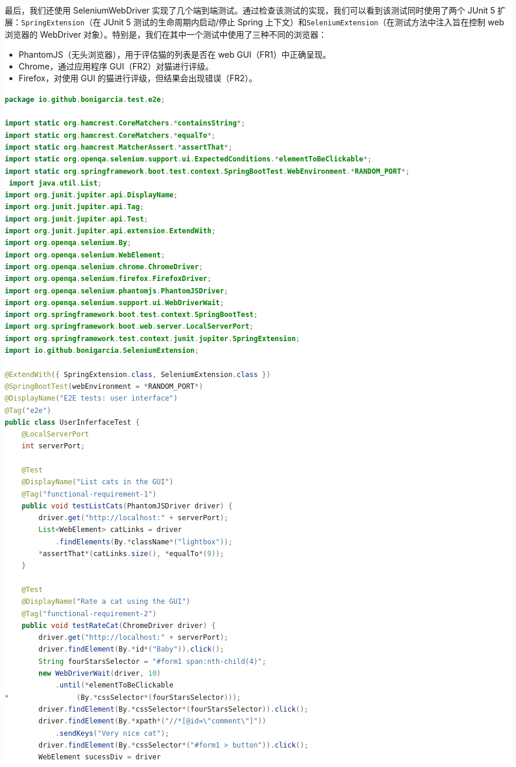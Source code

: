 最后，我们还使用 SeleniumWebDriver 实现了几个端到端测试。通过检查该测试的实现，我们可以看到该测试同时使用了两个 JUnit 5 扩展：`SpringExtension`（在 JUnit 5 测试的生命周期内启动/停止 Spring 上下文）和`SeleniumExtension`（在测试方法中注入旨在控制 web 浏览器的 WebDriver 对象）。特别是，我们在其中一个测试中使用了三种不同的浏览器：

*   PhantomJS（无头浏览器），用于评估猫的列表是否在 web GUI（FR1）中正确呈现。
*   Chrome，通过应用程序 GUI（FR2）对猫进行评级。
*   Firefox，对使用 GUI 的猫进行评级，但结果会出现错误（FR2）。

```java
package io.github.bonigarcia.test.e2e;

import static org.hamcrest.CoreMatchers.*containsString*;
import static org.hamcrest.CoreMatchers.*equalTo*;
import static org.hamcrest.MatcherAssert.*assertThat*;
import static org.openqa.selenium.support.ui.ExpectedConditions.*elementToBeClickable*;
import static org.springframework.boot.test.context.SpringBootTest.WebEnvironment.*RANDOM_PORT*;
 import java.util.List;
import org.junit.jupiter.api.DisplayName;
import org.junit.jupiter.api.Tag;
import org.junit.jupiter.api.Test;
import org.junit.jupiter.api.extension.ExtendWith;
import org.openqa.selenium.By;
import org.openqa.selenium.WebElement;
import org.openqa.selenium.chrome.ChromeDriver;
import org.openqa.selenium.firefox.FirefoxDriver;
import org.openqa.selenium.phantomjs.PhantomJSDriver;
import org.openqa.selenium.support.ui.WebDriverWait;
import org.springframework.boot.test.context.SpringBootTest;
import org.springframework.boot.web.server.LocalServerPort;
import org.springframework.test.context.junit.jupiter.SpringExtension;
import io.github.bonigarcia.SeleniumExtension;

@ExtendWith({ SpringExtension.class, SeleniumExtension.class })
@SpringBootTest(webEnvironment = *RANDOM_PORT*)
@DisplayName("E2E tests: user interface")
@Tag("e2e")
public class UserInferfaceTest {
    @LocalServerPort
    int serverPort;

    @Test
    @DisplayName("List cats in the GUI")
    @Tag("functional-requirement-1")
    public void testListCats(PhantomJSDriver driver) {
        driver.get("http://localhost:" + serverPort);
        List<WebElement> catLinks = driver
            .findElements(By.*className*("lightbox"));
        *assertThat*(catLinks.size(), *equalTo*(9));
    }

    @Test
    @DisplayName("Rate a cat using the GUI")
    @Tag("functional-requirement-2")
    public void testRateCat(ChromeDriver driver) {
        driver.get("http://localhost:" + serverPort);
        driver.findElement(By.*id*("Baby")).click();
        String fourStarsSelector = "#form1 span:nth-child(4)";
        new WebDriverWait(driver, 10)                     
            .until(*elementToBeClickable
*                (By.*cssSelector*(fourStarsSelector)));
        driver.findElement(By.*cssSelector*(fourStarsSelector)).click();
        driver.findElement(By.*xpath*("//*[@id=\"comment\"]"))
            .sendKeys("Very nice cat");
        driver.findElement(By.*cssSelector*("#form1 > button")).click();
        WebElement sucessDiv = driver
```